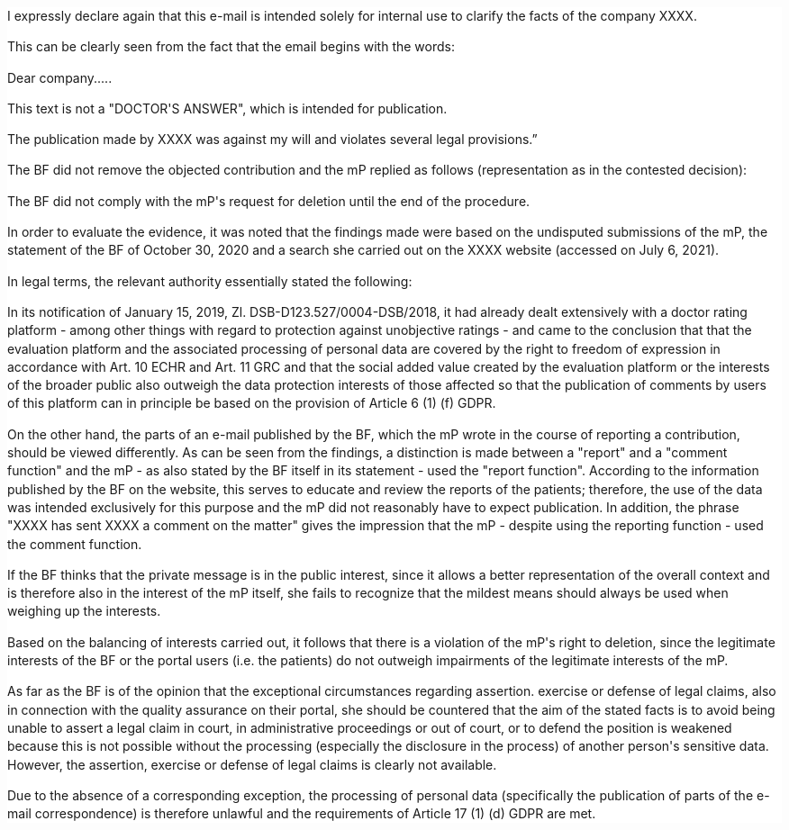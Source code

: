 I expressly declare again that this e-mail is intended solely for internal use to clarify the facts of the company XXXX.

This can be clearly seen from the fact that the email begins with the words:

Dear company.....

This text is not a "DOCTOR'S ANSWER", which is intended for publication.

The publication made by XXXX was against my will and violates several legal provisions.”

The BF did not remove the objected contribution and the mP replied as follows (representation as in the contested decision):

The BF did not comply with the mP's request for deletion until the end of the procedure.

In order to evaluate the evidence, it was noted that the findings made were based on the undisputed submissions of the mP, the statement of the BF of October 30, 2020 and a search she carried out on the XXXX website (accessed on July 6, 2021).

In legal terms, the relevant authority essentially stated the following:

In its notification of January 15, 2019, Zl. DSB-D123.527/0004-DSB/2018, it had already dealt extensively with a doctor rating platform - among other things with regard to protection against unobjective ratings - and came to the conclusion that that the evaluation platform and the associated processing of personal data are covered by the right to freedom of expression in accordance with Art. 10 ECHR and Art. 11 GRC and that the social added value created by the evaluation platform or the interests of the broader public also outweigh the data protection interests of those affected so that the publication of comments by users of this platform can in principle be based on the provision of Article 6 (1) (f) GDPR.

On the other hand, the parts of an e-mail published by the BF, which the mP wrote in the course of reporting a contribution, should be viewed differently. As can be seen from the findings, a distinction is made between a "report" and a "comment function" and the mP - as also stated by the BF itself in its statement - used the "report function". According to the information published by the BF on the website, this serves to educate and review the reports of the patients; therefore, the use of the data was intended exclusively for this purpose and the mP did not reasonably have to expect publication. In addition, the phrase "XXXX has sent XXXX a comment on the matter" gives the impression that the mP - despite using the reporting function - used the comment function.

If the BF thinks that the private message is in the public interest, since it allows a better representation of the overall context and is therefore also in the interest of the mP itself, she fails to recognize that the mildest means should always be used when weighing up the interests.

Based on the balancing of interests carried out, it follows that there is a violation of the mP's right to deletion, since the legitimate interests of the BF or the portal users (i.e. the patients) do not outweigh impairments of the legitimate interests of the mP.

As far as the BF is of the opinion that the exceptional circumstances regarding assertion. exercise or defense of legal claims, also in connection with the quality assurance on their portal, she should be countered that the aim of the stated facts is to avoid being unable to assert a legal claim in court, in administrative proceedings or out of court, or to defend the position is weakened because this is not possible without the processing (especially the disclosure in the process) of another person's sensitive data. However, the assertion, exercise or defense of legal claims is clearly not available.

Due to the absence of a corresponding exception, the processing of personal data (specifically the publication of parts of the e-mail correspondence) is therefore unlawful and the requirements of Article 17 (1) (d) GDPR are met.
